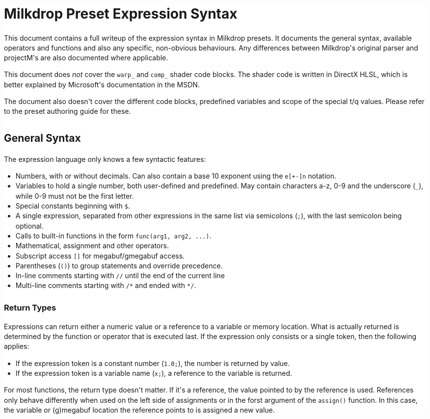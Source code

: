 Milkdrop Preset Expression Syntax
=================================

This document contains a full writeup of the expression syntax in Milkdrop presets. It documents the general syntax,
available operators and functions and also any specific, non-obvious behaviours. Any differences between Milkdrop's
original parser and projectM's are also documented where applicable.

This document does _not_ cover the `warp_` and `comp_` shader code blocks. The shader code is written in DirectX HLSL,
which is better explained by Microsoft's documentation in the MSDN.

The document also doesn't cover the different code blocks, predefined variables and scope of the special t/q values.
Please refer to the preset authoring guide for these.

## General Syntax

The expression language only knows a few syntactic features:

- Numbers, with or without decimals. Can also contain a base 10 exponent using the `e[+-]n` notation.
- Variables to hold a single number, both user-defined and predefined. May contain characters a-z, 0-9 and the
  underscore (`_`), while 0-9 must not be the first letter.
- Special constants beginning with `$`.
- A single expression, separated from other expressions in the same list via semicolons (`;`), with the last semicolon
  being optional.
- Calls to built-in functions in the form `func(arg1, arg2, ...)`.
- Mathematical, assignment and other operators.
- Subscript access `[]` for megabuf/gmegabuf access.
- Parentheses (`()`) to group statements and override precedence.
- In-line comments starting with `//` until the end of the current line
- Multi-line comments starting with `/*` and ended with `*/`.

### Return Types

Expressions can return either a numeric value or a reference to a variable or memory location. What is actually returned
is determined by the function or operator that is executed last. If the expression only consists or a single token, then
the following applies:

- If the expression token is a constant number (`1.0;`), the number is returned by value.
- If the expression token is a variable name (`x;`), a reference to the variable is returned.

For most functions, the return type doesn't matter. If it's a reference, the value pointed to by the reference is used.
References only behave differently when used on the left side of assignments or in the forst argument of the  `assign()`
function. In this case, the variable or (g)megabuf location the reference points to is assigned a new value.

